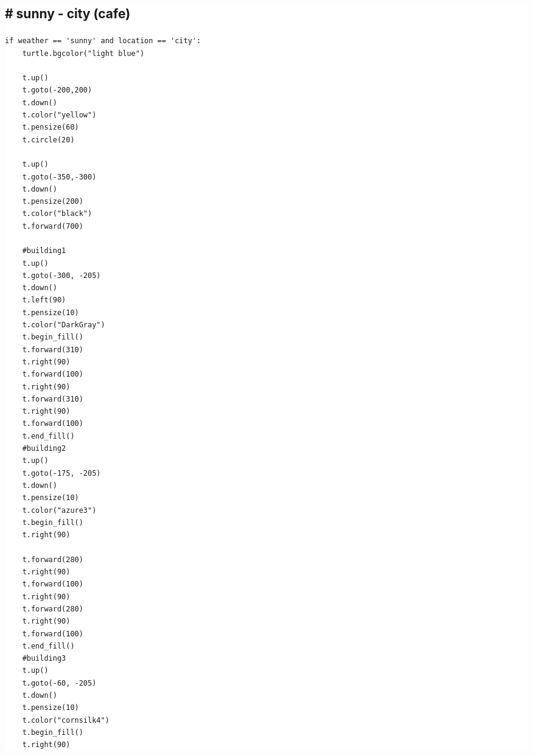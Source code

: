 ##  # sunny - city (cafe) ##
    if weather == 'sunny' and location == 'city':   
        turtle.bgcolor("light blue")
    
        t.up()
        t.goto(-200,200)
        t.down()
        t.color("yellow")
        t.pensize(60)
        t.circle(20)

        t.up()
        t.goto(-350,-300)
        t.down()
        t.pensize(200)
        t.color("black")
        t.forward(700)

        #building1
        t.up()
        t.goto(-300, -205)
        t.down()
        t.left(90)
        t.pensize(10)
        t.color("DarkGray")
        t.begin_fill()
        t.forward(310)
        t.right(90)
        t.forward(100)
        t.right(90)
        t.forward(310)
        t.right(90)
        t.forward(100)
        t.end_fill()
        #building2
        t.up()
        t.goto(-175, -205)
        t.down()
        t.pensize(10)
        t.color("azure3")
        t.begin_fill()
        t.right(90)

        t.forward(280)
        t.right(90)
        t.forward(100)
        t.right(90)
        t.forward(280)
        t.right(90)
        t.forward(100)
        t.end_fill()
        #building3
        t.up()
        t.goto(-60, -205)
        t.down()
        t.pensize(10)
        t.color("cornsilk4")
        t.begin_fill()
        t.right(90)
